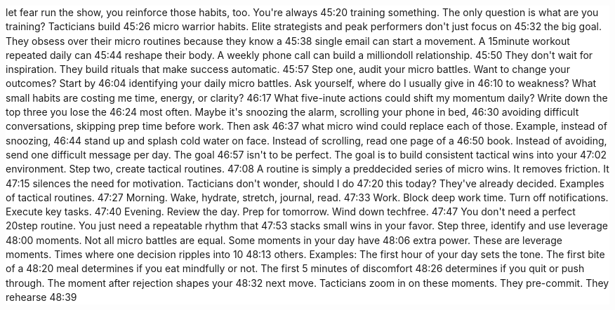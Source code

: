 let fear run the show, you reinforce those habits, too. You're always
45:20
training something. The only question is what are you training? Tacticians build
45:26
micro warrior habits. Elite strategists and peak performers don't just focus on
45:32
the big goal. They obsess over their micro routines because they know a
45:38
single email can start a movement. A 15minute workout repeated daily can
45:44
reshape their body. A weekly phone call can build a milliondoll relationship.
45:50
They don't wait for inspiration. They build rituals that make success automatic.
45:57
Step one, audit your micro battles. Want to change your outcomes? Start by
46:04
identifying your daily micro battles. Ask yourself, where do I usually give in
46:10
to weakness? What small habits are costing me time, energy, or clarity?
46:17
What five-inute actions could shift my momentum daily? Write down the top three you lose the
46:24
most often. Maybe it's snoozing the alarm, scrolling your phone in bed,
46:30
avoiding difficult conversations, skipping prep time before work. Then ask
46:37
what micro wind could replace each of those. Example, instead of snoozing,
46:44
stand up and splash cold water on face. Instead of scrolling, read one page of a
46:50
book. Instead of avoiding, send one difficult message per day. The goal
46:57
isn't to be perfect. The goal is to build consistent tactical wins into your
47:02
environment. Step two, create tactical routines.
47:08
A routine is simply a preddecided series of micro wins. It removes friction. It
47:15
silences the need for motivation. Tacticians don't wonder, should I do
47:20
this today? They've already decided. Examples of tactical routines.
47:27
Morning. Wake, hydrate, stretch, journal, read.
47:33
Work. Block deep work time. Turn off notifications. Execute key tasks.
47:40
Evening. Review the day. Prep for tomorrow. Wind down techfree.
47:47
You don't need a perfect 20step routine. You just need a repeatable rhythm that
47:53
stacks small wins in your favor. Step three, identify and use leverage
48:00
moments. Not all micro battles are equal. Some moments in your day have
48:06
extra power. These are leverage moments. Times where one decision ripples into 10
48:13
others. Examples: The first hour of your day sets the tone. The first bite of a
48:20
meal determines if you eat mindfully or not. The first 5 minutes of discomfort
48:26
determines if you quit or push through. The moment after rejection shapes your
48:32
next move. Tacticians zoom in on these moments. They pre-commit. They rehearse
48:39
